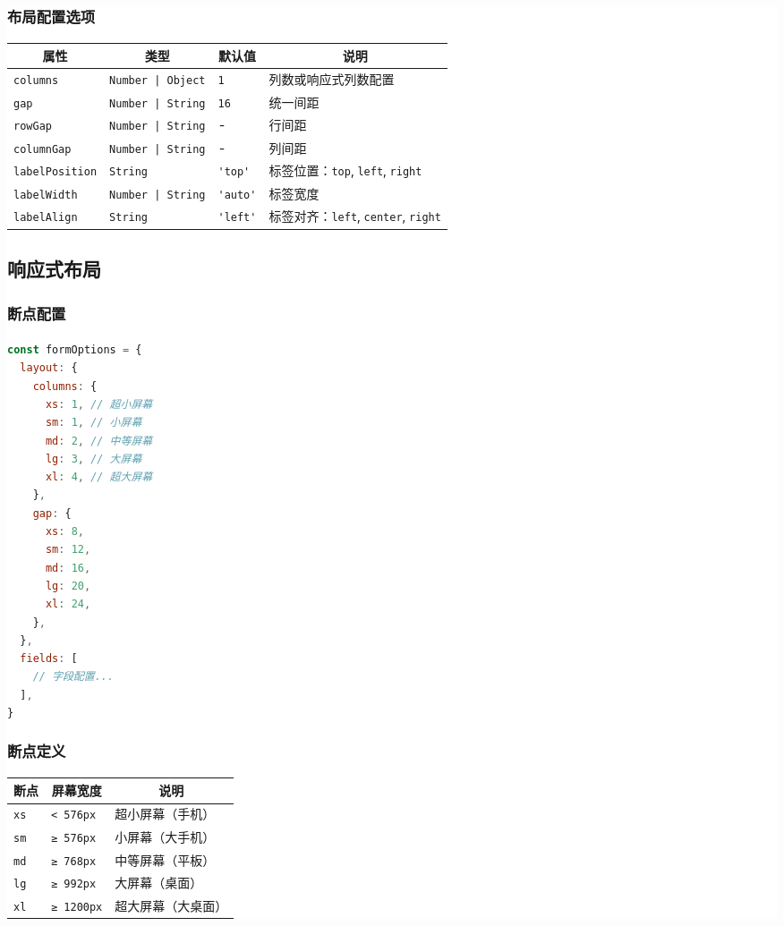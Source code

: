 ### 布局配置选项

| 属性            | 类型               | 默认值   | 说明                                |
| --------------- | ------------------ | -------- | ----------------------------------- |
| `columns`       | `Number \| Object` | `1`      | 列数或响应式列数配置                |
| `gap`           | `Number \| String` | `16`     | 统一间距                            |
| `rowGap`        | `Number \| String` | -        | 行间距                              |
| `columnGap`     | `Number \| String` | -        | 列间距                              |
| `labelPosition` | `String`           | `'top'`  | 标签位置：`top`, `left`, `right`    |
| `labelWidth`    | `Number \| String` | `'auto'` | 标签宽度                            |
| `labelAlign`    | `String`           | `'left'` | 标签对齐：`left`, `center`, `right` |

## 响应式布局

### 断点配置

```javascript
const formOptions = {
  layout: {
    columns: {
      xs: 1, // 超小屏幕
      sm: 1, // 小屏幕
      md: 2, // 中等屏幕
      lg: 3, // 大屏幕
      xl: 4, // 超大屏幕
    },
    gap: {
      xs: 8,
      sm: 12,
      md: 16,
      lg: 20,
      xl: 24,
    },
  },
  fields: [
    // 字段配置...
  ],
}
```

### 断点定义

| 断点 | 屏幕宽度   | 说明               |
| ---- | ---------- | ------------------ |
| `xs` | `< 576px`  | 超小屏幕（手机）   |
| `sm` | `≥ 576px`  | 小屏幕（大手机）   |
| `md` | `≥ 768px`  | 中等屏幕（平板）   |
| `lg` | `≥ 992px`  | 大屏幕（桌面）     |
| `xl` | `≥ 1200px` | 超大屏幕（大桌面） |
